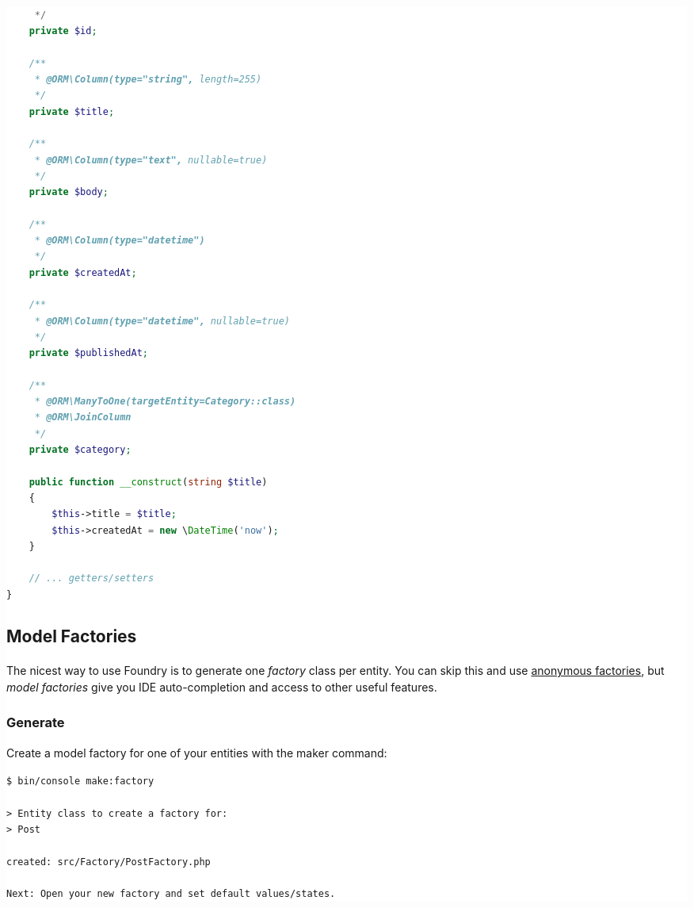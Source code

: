 ```php
     */
    private $id;

    /**
     * @ORM\Column(type="string", length=255)
     */
    private $title;

    /**
     * @ORM\Column(type="text", nullable=true)
     */
    private $body;
    
    /**
     * @ORM\Column(type="datetime")
     */
    private $createdAt;

    /**
     * @ORM\Column(type="datetime", nullable=true)
     */
    private $publishedAt;

    /**
     * @ORM\ManyToOne(targetEntity=Category::class)
     * @ORM\JoinColumn
     */
    private $category;

    public function __construct(string $title)
    {
        $this->title = $title;
        $this->createdAt = new \DateTime('now');
    }

    // ... getters/setters
}
```

## Model Factories

The nicest way to use Foundry is to generate one *factory* class per entity. You can skip this
and use [anonymous factories](#anonymous-factories), but *model factories* give you IDE auto-completion
and access to other useful features.

### Generate

Create a model factory for one of your entities with the maker command:

```
$ bin/console make:factory

> Entity class to create a factory for:
> Post

created: src/Factory/PostFactory.php

Next: Open your new factory and set default values/states.
```
